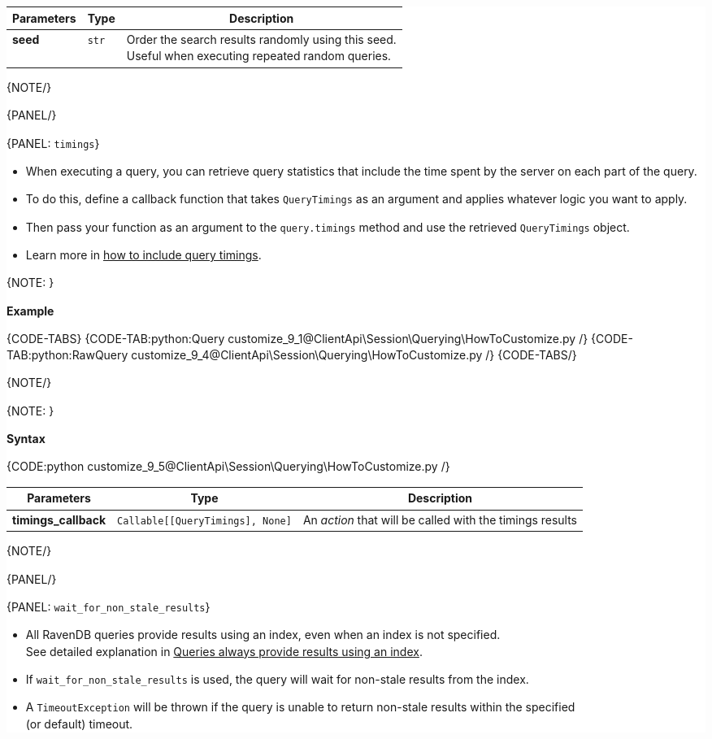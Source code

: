 | Parameters | Type | Description                                                                                              |
|------------| ------------- |-------------------------------------------------------------------------------------------------|
| **seed**   | `str` | Order the search results randomly using this seed.<br>Useful when executing repeated random queries. |

{NOTE/}

{PANEL/}

{PANEL: `timings`}

* When executing a query, you can retrieve query statistics that include the time spent by the server on each part of the query.  

* To do this, define a callback function that takes `QueryTimings` as an argument and applies whatever 
  logic you want to apply.  

* Then pass your function as an argument to the `query.timings` method and use the retrieved `QueryTimings` object.  

* Learn more in [how to include query timings](../../../client-api/session/querying/debugging/query-timings).

{NOTE: }

**Example**

{CODE-TABS}
{CODE-TAB:python:Query customize_9_1@ClientApi\Session\Querying\HowToCustomize.py /}
{CODE-TAB:python:RawQuery customize_9_4@ClientApi\Session\Querying\HowToCustomize.py /}
{CODE-TABS/}

{NOTE/}

{NOTE: }

**Syntax**

{CODE:python customize_9_5@ClientApi\Session\Querying\HowToCustomize.py /}

| Parameters | Type | Description |
|------------| ------------- | ----- |
| **timings_callback** | `Callable[[QueryTimings], None]` | An _action_ that will be called with the timings results |

{NOTE/}

{PANEL/}

{PANEL: `wait_for_non_stale_results`}

* All RavenDB queries provide results using an index, even when an index is not specified.  
  See detailed explanation in [Queries always provide results using an index](../../../client-api/session/querying/how-to-query#queries-always-provide-results-using-an-index).

* If `wait_for_non_stale_results` is used, the query will wait for non-stale results from the index.  

* A `TimeoutException` will be thrown if the query is unable to return non-stale results within the specified  
  (or default) timeout.
 
